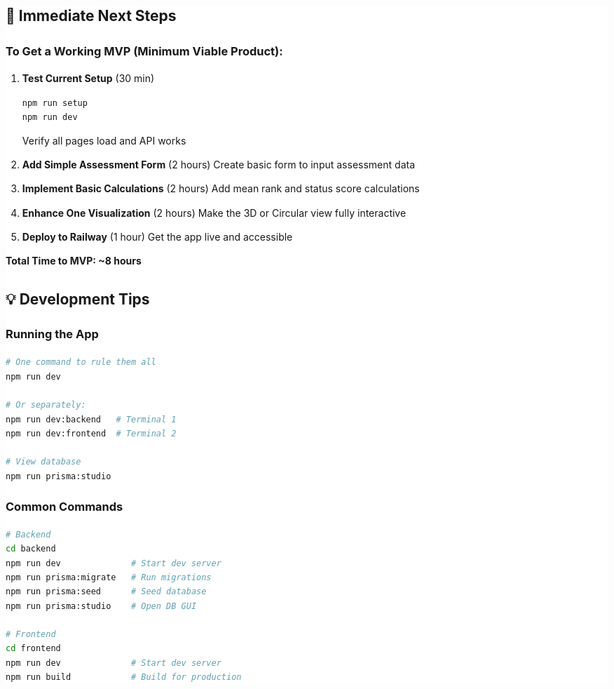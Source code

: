 ## 🚀 Immediate Next Steps

### To Get a Working MVP (Minimum Viable Product):

1. **Test Current Setup** (30 min)
   ```bash
   npm run setup
   npm run dev
   ```
   Verify all pages load and API works

2. **Add Simple Assessment Form** (2 hours)
   Create basic form to input assessment data

3. **Implement Basic Calculations** (2 hours)
   Add mean rank and status score calculations

4. **Enhance One Visualization** (2 hours)
   Make the 3D or Circular view fully interactive

5. **Deploy to Railway** (1 hour)
   Get the app live and accessible

**Total Time to MVP: ~8 hours**

## 💡 Development Tips

### Running the App
```bash
# One command to rule them all
npm run dev

# Or separately:
npm run dev:backend   # Terminal 1
npm run dev:frontend  # Terminal 2

# View database
npm run prisma:studio
```

### Common Commands
```bash
# Backend
cd backend
npm run dev              # Start dev server
npm run prisma:migrate   # Run migrations
npm run prisma:seed      # Seed database
npm run prisma:studio    # Open DB GUI

# Frontend
cd frontend
npm run dev              # Start dev server
npm run build            # Build for production
```
